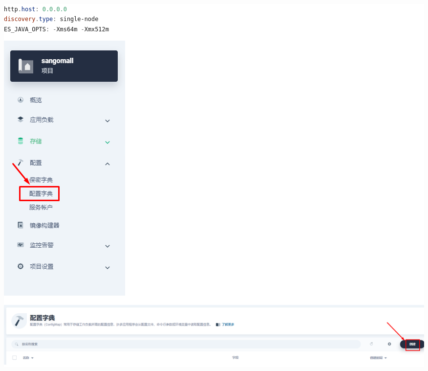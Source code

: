 

~~~powershell
http.host: 0.0.0.0
discovery.type: single-node
ES_JAVA_OPTS: -Xms64m -Xmx512m
~~~



![image-20221117115200378](微服务部署前中间件部署.assets/image-20221117115200378.png)



![image-20221117115222391](微服务部署前中间件部署.assets/image-20221117115222391.png)




